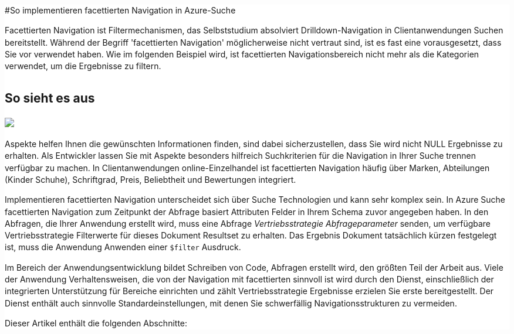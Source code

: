 <properties 
    pageTitle="So implementieren facettierten Navigation in Azure suchen | Microsoft Azure | Navigationsbereich Kategorien suchen" 
    description="Hinzufügen von facettierten Navigation auf Anwendungen, die in einen Cloud gehosteten Suchdienst auf Microsoft Azure Azure-Suche zu integrieren." 
    services="search" 
    documentationCenter="" 
    authors="HeidiSteen" 
    manager="mblythe" 
    editor=""/>

<tags 
    ms.service="search" 
    ms.devlang="rest-api" 
    ms.workload="search" 
    ms.topic="article" 
    ms.tgt_pltfrm="na" 
    ms.date="10/17/2016" 
    ms.author="heidist"/>

#<a name="how-to-implement-faceted-navigation-in-azure-search"></a>So implementieren facettierten Navigation in Azure-Suche

Facettierten Navigation ist Filtermechanismen, das Selbststudium absolviert Drilldown-Navigation in Clientanwendungen Suchen bereitstellt. Während der Begriff 'facettierten Navigation' möglicherweise nicht vertraut sind, ist es fast eine vorausgesetzt, dass Sie vor verwendet haben. Wie im folgenden Beispiel wird, ist facettierten Navigationsbereich nicht mehr als die Kategorien verwendet, um die Ergebnisse zu filtern.

## <a name="what-it-looks-like"></a>So sieht es aus

 ![][1]
  
Aspekte helfen Ihnen die gewünschten Informationen finden, sind dabei sicherzustellen, dass Sie wird nicht NULL Ergebnisse zu erhalten. Als Entwickler lassen Sie mit Aspekte besonders hilfreich Suchkriterien für die Navigation in Ihrer Suche trennen verfügbar zu machen. In Clientanwendungen online-Einzelhandel ist facettierten Navigation häufig über Marken, Abteilungen (Kinder Schuhe), Schriftgrad, Preis, Beliebtheit und Bewertungen integriert. 

Implementieren facettierten Navigation unterscheidet sich über Suche Technologien und kann sehr komplex sein. In Azure Suche facettierten Navigation zum Zeitpunkt der Abfrage basiert Attributen Felder in Ihrem Schema zuvor angegeben haben. In den Abfragen, die Ihrer Anwendung erstellt wird, muss eine Abfrage *Vertriebsstrategie Abfrageparameter* senden, um verfügbare Vertriebsstrategie Filterwerte für dieses Dokument Resultset zu erhalten. Das Ergebnis Dokument tatsächlich kürzen festgelegt ist, muss die Anwendung Anwenden einer `$filter` Ausdruck.

Im Bereich der Anwendungsentwicklung bildet Schreiben von Code, Abfragen erstellt wird, den größten Teil der Arbeit aus. Viele der Anwendung Verhaltensweisen, die von der Navigation mit facettierten sinnvoll ist wird durch den Dienst, einschließlich der integrierten Unterstützung für Bereiche einrichten und zählt Vertriebsstrategie Ergebnisse erzielen Sie erste bereitgestellt. Der Dienst enthält auch sinnvolle Standardeinstellungen, mit denen Sie schwerfällig Navigationsstrukturen zu vermeiden. 

Dieser Artikel enthält die folgenden Abschnitte:


[How to build it]: #howtobuildit
[Build the presentation layer]: #presentationlayer
[Build the index]: #buildindex
[Check for data quality]: #checkdata
[Build the query]: #buildquery
[Tips on how to control faceted navigation]: #tips
[Faceted navigation based on range values]: #rangefacets
[Faceted navigation based on GeoPoints]: #geofacets
[Try it out]: #tryitout
[1]: ./media/search-faceted-navigation/Facet-1-slide.PNG
[2]: ./media/search-faceted-navigation/Facet-2-CSHTML.PNG
[3]: ./media/search-faceted-navigation/Facet-3-schema.PNG
[4]: ./media/search-faceted-navigation/Facet-4-SearchMethod.PNG
[5]: ./media/search-faceted-navigation/Facet-5-Prices.PNG
[6]: ./media/search-faceted-navigation/Facet-6-buildfilter.PNG
[7]: ./media/search-faceted-navigation/Facet-7-appstart.png
[8]: ./media/search-faceted-navigation/Facet-8-appbike.png
[9]: ./media/search-faceted-navigation/Facet-9-appbikefaceted.png
[10]: ./media/search-faceted-navigation/Facet-10-appTitle.png
[Designing for Faceted Search]: http://www.uie.com/articles/faceted_search/
[Design Patterns: Faceted Navigation]: http://alistapart.com/article/design-patterns-faceted-navigation
[Create your first application]: search-create-first-solution.md
[OData expression syntax (Azure Search)]: http://msdn.microsoft.com/library/azure/dn798921.aspx
[Azure Search Adventure Works Demo]: https://azuresearchadventureworksdemo.codeplex.com/
[http://www.odata.org/documentation/odata-version-2-0/overview/]: http://www.odata.org/documentation/odata-version-2-0/overview/ 
[Faceting on Azure Search forum post]: ../faceting-on-azure-search.md?forum=azuresearch
[Search Documents (Azure Search API)]: http://msdn.microsoft.com/library/azure/dn798927.aspx